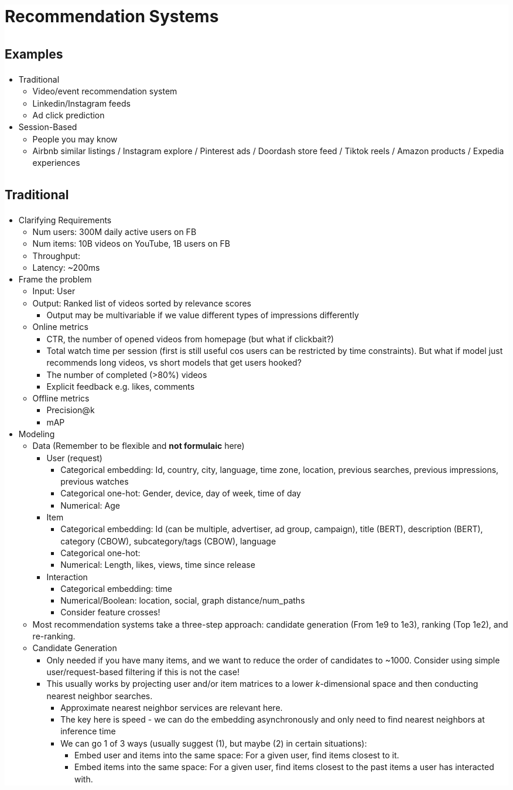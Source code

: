 # Recommendation Systems

## Examples
- Traditional
  - Video/event recommendation system
  - Linkedin/Instagram feeds
  - Ad click prediction
- Session-Based
  - People you may know
  - Airbnb similar listings / Instagram explore / Pinterest ads / Doordash store feed / Tiktok reels / Amazon products / Expedia experiences 

## Traditional 
- Clarifying Requirements
  - Num users: 300M daily active users on FB
  - Num items: 10B videos on YouTube, 1B users on FB
  - Throughput: 
  - Latency: ~200ms
- Frame the problem
  - Input: User
  - Output: Ranked list of videos sorted by relevance scores
    - Output may be multivariable if we value different types of impressions differently
  - Online metrics
    - CTR, the number of opened videos from homepage (but what if clickbait?)
    - Total watch time per session (first is still useful cos users can be restricted by time constraints). But what if model just recommends long videos, vs short models that get users hooked?
    - The number of completed (>80%) videos
    - Explicit feedback e.g. likes, comments
  - Offline metrics
    - Precision@k
    - mAP
- Modeling
  - Data (Remember to be flexible and **not formulaic** here)
    - User (request)
      - Categorical embedding: Id, country, city, language, time zone, location, previous searches, previous impressions, previous watches
      - Categorical one-hot: Gender, device, day of week, time of day
      - Numerical: Age
    - Item 
      - Categorical embedding: Id (can be multiple, advertiser, ad group, campaign), title (BERT), description (BERT), category (CBOW), subcategory/tags (CBOW), language
      - Categorical one-hot:
      - Numerical: Length, likes, views, time since release
    - Interaction
      - Categorical embedding: time
      - Numerical/Boolean: location, social, graph distance/num_paths
      - Consider feature crosses!
  - Most recommendation systems take a three-step approach: candidate generation (From 1e9 to 1e3), ranking (Top 1e2), and re-ranking. 
  - Candidate Generation
    - Only needed if you have many items, and we want to reduce the order of candidates to ~1000. Consider using simple user/request-based filtering if this is not the case!
    - This usually works by projecting user and/or item matrices to a lower $k$-dimensional space and then conducting nearest neighbor searches.
      - Approximate nearest neighbor services are relevant here.
      - The key here is speed - we can do the embedding asynchronously and only need to find nearest neighbors at inference time
      - We can go 1 of 3 ways (usually suggest (1), but maybe (2) in certain situations):
        - Embed user and items into the same space: For a given user, find items closest to it. 
        - Embed items into the same space: For a given user, find items closest to the past items a user has interacted with.